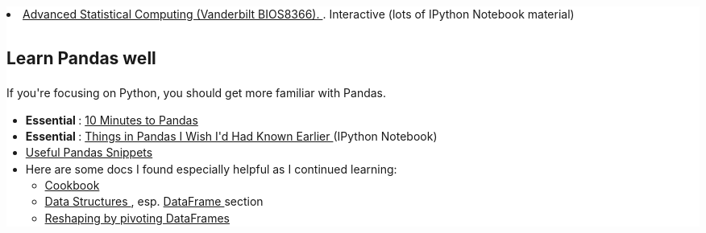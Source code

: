   </a>
 </li>
 <li>
  <a href="http://stronginference.com/Bios8366/lectures.html">
   Advanced Statistical Computing (Vanderbilt BIOS8366).
  </a>
  . Interactive (lots of IPython Notebook material)
 </li>
</ul>
<h2>
 Learn Pandas well
</h2>
<p>
 If you're focusing on Python, you should get more familiar with Pandas.
</p>
<ul>
 <li>
  <strong>
   Essential
  </strong>
  :
  <a href="http://pandas.pydata.org/pandas-docs/stable/10min.html">
   10 Minutes to Pandas
  </a>
 </li>
 <li>
  <strong>
   Essential
  </strong>
  :
  <a href="http://nbviewer.ipython.org/github/rasbt/python_reference/blob/master/tutorials/things_in_pandas.ipynb">
   Things in Pandas I Wish I'd Had Known Earlier
  </a>
  (IPython Notebook)
 </li>
 <li>
  <a href="http://www.swegler.com/becky/blog/2014/08/06/useful-pandas-snippets/">
   Useful Pandas Snippets
  </a>
 </li>
 <li>
  Here are some docs I found especially helpful as I continued learning:
  <ul>
   <li>
    <a href="http://pandas.pydata.org/pandas-docs/stable/cookbook.html">
     Cookbook
    </a>
   </li>
   <li>
    <a href="http://pandas.pydata.org/pandas-docs/stable/dsintro.html">
     Data Structures
    </a>
    , esp.
    <a href="http://pandas.pydata.org/pandas-docs/stable/dsintro.html#dataframe">
     DataFrame
    </a>
    section
   </li>
   <li>
    <a href="http://pandas.pydata.org/pandas-docs/version/0.15.0/reshaping.html">
     Reshaping by pivoting DataFrames
    </a>
   </li>